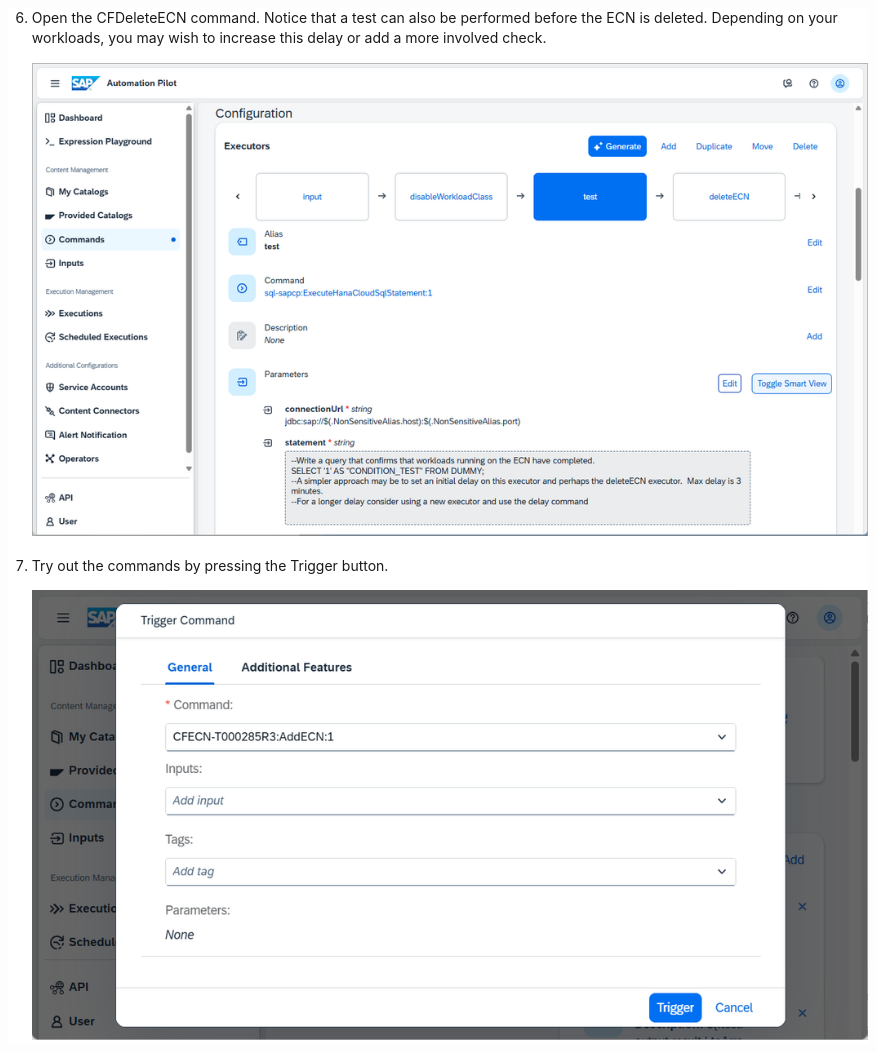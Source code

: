 6. Open the CFDeleteECN command.  Notice that a test can also be performed before the ECN is deleted.  Depending on your workloads, you may wish to increase this delay or add a more involved check.

    ![wait added before delete ECN](delete-ecn-executor.png)

7. Try out the commands by pressing the Trigger button.

    ![trigger AddECN](trigger.png)
